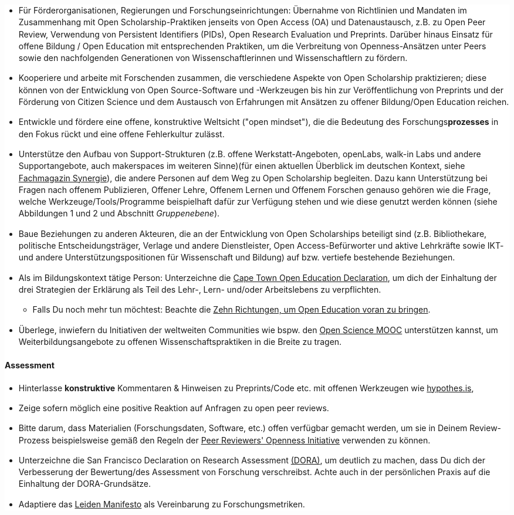 -   Für Förderorganisationen, Regierungen und Forschungseinrichtungen: Übernahme von Richtlinien und Mandaten im Zusammenhang mit Open Scholarship-Praktiken jenseits von Open Access (OA) und Datenaustausch, z.B. zu Open Peer Review, Verwendung von Persistent Identifiers (PIDs), Open Research Evaluation und Preprints. Darüber hinaus Einsatz für offene Bildung / Open Education mit entsprechenden Praktiken, um die Verbreitung von Openness-Ansätzen unter Peers sowie den nachfolgenden Generationen von Wissenschaftlerinnen und Wissenschaftlern zu fördern.

-   Kooperiere und arbeite mit Forschenden zusammen, die verschiedene Aspekte von Open Scholarship praktizieren; diese können von der Entwicklung von Open Source-Software und -Werkzeugen bis hin zur Veröffentlichung von Preprints und der Förderung von Citizen Science und dem Austausch von Erfahrungen mit Ansätzen zu offener Bildung/Open Education reichen.

-   Entwickle und fördere eine offene, konstruktive Weltsicht ("open mindset"), die die Bedeutung des Forschungs**prozesses** in den Fokus rückt und eine offene Fehlerkultur zulässt.

-   Unterstütze den Aufbau von Support-Strukturen (z.B. offene Werkstatt-Angeboten, openLabs, walk-in Labs und andere Supportangebote, auch makerspaces im weiteren Sinne)(für einen aktuellen Überblick im deutschen Kontext, siehe [Fachmagazin Synergie](https://uhh.de/rtzse)), die andere Personen auf dem Weg zu Open Scholarship begleiten. Dazu kann Unterstützung bei Fragen nach offenem Publizieren, Offener Lehre, Offenem Lernen und Offenem Forschen genauso gehören wie die Frage, welche Werkzeuge/Tools/Programme beispielhaft dafür zur Verfügung stehen und wie diese genutzt werden können (siehe Abbildungen 1 und 2 und Abschnitt *Gruppenebene*).

-   Baue Beziehungen zu anderen Akteuren, die an der Entwicklung von Open Scholarships beteiligt sind (z.B. Bibliothekare, politische Entscheidungsträger, Verlage und andere Dienstleister, Open Access-Befürworter und aktive Lehrkräfte sowie IKT- und andere Unterstützungspositionen für Wissenschaft und Bildung) auf bzw. vertiefe bestehende Beziehungen.

-   Als im Bildungskontext tätige Person: Unterzeichne die [Cape Town Open Education Declaration](http://www.capetowndeclaration.org/sign-the-declaration), um dich der Einhaltung der drei Strategien der Erklärung als Teil des Lehr-, Lern- und/oder Arbeitslebens zu verpflichten.

      -   Falls Du noch mehr tun möchtest: Beachte die [Zehn Richtungen, um Open Education voran zu bringen](http://www.capetowndeclaration.org/cpt10/de/).

- Überlege, inwiefern du Initiativen der weltweiten Communities wie bspw. den [Open Science MOOC](https://opensciencemooc.eu/) unterstützen kannst, um Weiterbildungsangebote zu offenen Wissenschaftspraktiken in die Breite zu tragen.

#### Assessment

- Hinterlasse **konstruktive** Kommentaren & Hinweisen zu Preprints/Code etc. mit offenen Werkzeugen wie [hypothes.is](https://web.hypothes.is/),

- Zeige sofern möglich eine positive Reaktion auf Anfragen zu open peer reviews.

- Bitte darum, dass Materialien (Forschungsdaten, Software, etc.) offen verfügbar gemacht werden, um sie in Deinem Review-Prozess beispielsweise gemäß den Regeln der [Peer Reviewers' Openness Initiative](https://opennessinitiative.org/) verwenden zu können.

- Unterzeichne die San Francisco Declaration on Research Assessment [(DORA)](https://sfdora.org/), um deutlich zu machen, dass Du dich der Verbesserung der Bewertung/des Assessment von Forschung verschreibst. Achte auch in der persönlichen Praxis auf die Einhaltung der DORA-Grundsätze.

- Adaptiere das [Leiden Manifesto](http://www.leidenmanifesto.org/) als Vereinbarung zu Forschungsmetriken.
